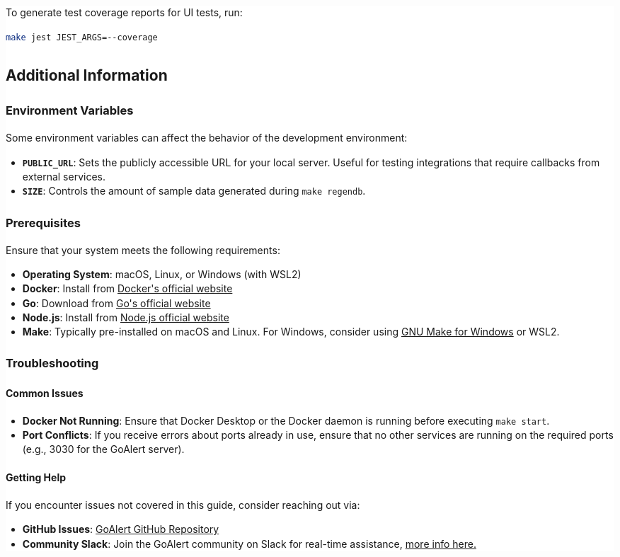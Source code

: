 To generate test coverage reports for UI tests, run:

```bash
make jest JEST_ARGS=--coverage
```

## Additional Information

### Environment Variables

Some environment variables can affect the behavior of the development environment:

- **`PUBLIC_URL`**: Sets the publicly accessible URL for your local server. Useful for testing integrations that require callbacks from external services.
- **`SIZE`**: Controls the amount of sample data generated during `make regendb`.

### Prerequisites

Ensure that your system meets the following requirements:

- **Operating System**: macOS, Linux, or Windows (with WSL2)
- **Docker**: Install from [Docker's official website](https://www.docker.com/get-started)
- **Go**: Download from [Go's official website](https://golang.org/dl/)
- **Node.js**: Install from [Node.js official website](https://nodejs.org/en/download/)
- **Make**: Typically pre-installed on macOS and Linux. For Windows, consider using [GNU Make for Windows](http://gnuwin32.sourceforge.net/packages/make.htm) or WSL2.

### Troubleshooting

#### Common Issues

- **Docker Not Running**: Ensure that Docker Desktop or the Docker daemon is running before executing `make start`.
- **Port Conflicts**: If you receive errors about ports already in use, ensure that no other services are running on the required ports (e.g., 3030 for the GoAlert server).

#### Getting Help

If you encounter issues not covered in this guide, consider reaching out via:

- **GitHub Issues**: [GoAlert GitHub Repository](https://github.com/target/goalert/issues)
- **Community Slack**: Join the GoAlert community on Slack for real-time assistance, [more info here.](https://github.com/target/goalert?tab=readme-ov-file#contact-us)
